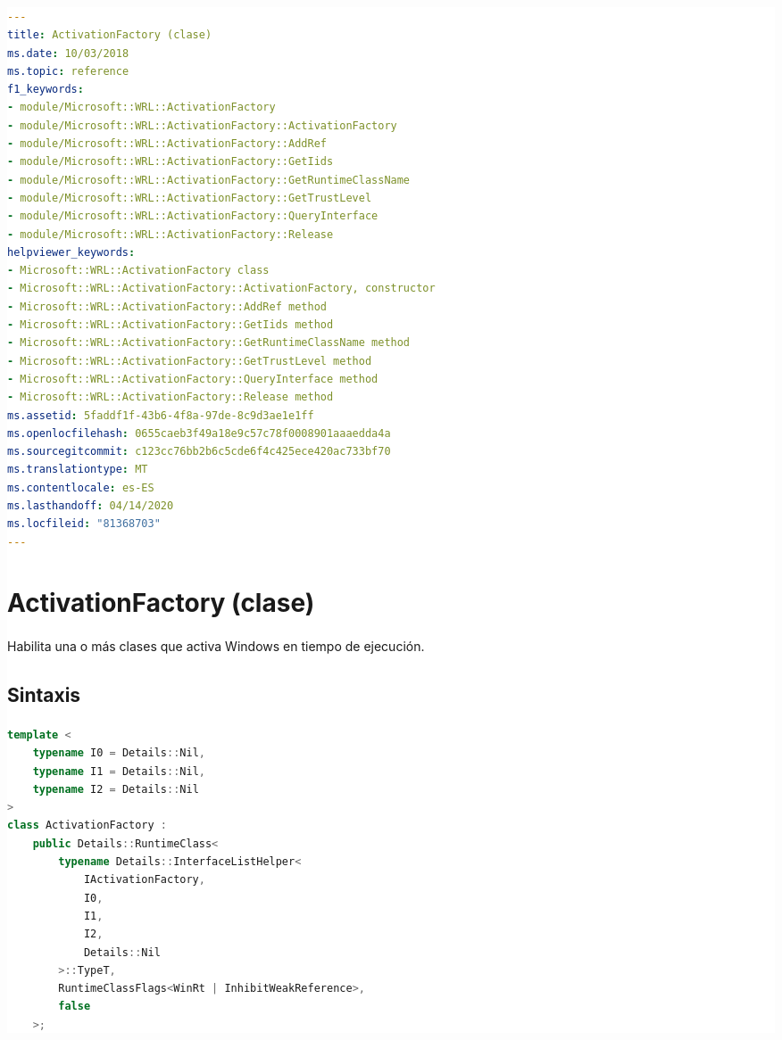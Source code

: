 ```yaml
---
title: ActivationFactory (clase)
ms.date: 10/03/2018
ms.topic: reference
f1_keywords:
- module/Microsoft::WRL::ActivationFactory
- module/Microsoft::WRL::ActivationFactory::ActivationFactory
- module/Microsoft::WRL::ActivationFactory::AddRef
- module/Microsoft::WRL::ActivationFactory::GetIids
- module/Microsoft::WRL::ActivationFactory::GetRuntimeClassName
- module/Microsoft::WRL::ActivationFactory::GetTrustLevel
- module/Microsoft::WRL::ActivationFactory::QueryInterface
- module/Microsoft::WRL::ActivationFactory::Release
helpviewer_keywords:
- Microsoft::WRL::ActivationFactory class
- Microsoft::WRL::ActivationFactory::ActivationFactory, constructor
- Microsoft::WRL::ActivationFactory::AddRef method
- Microsoft::WRL::ActivationFactory::GetIids method
- Microsoft::WRL::ActivationFactory::GetRuntimeClassName method
- Microsoft::WRL::ActivationFactory::GetTrustLevel method
- Microsoft::WRL::ActivationFactory::QueryInterface method
- Microsoft::WRL::ActivationFactory::Release method
ms.assetid: 5faddf1f-43b6-4f8a-97de-8c9d3ae1e1ff
ms.openlocfilehash: 0655caeb3f49a18e9c57c78f0008901aaaedda4a
ms.sourcegitcommit: c123cc76bb2b6c5cde6f4c425ece420ac733bf70
ms.translationtype: MT
ms.contentlocale: es-ES
ms.lasthandoff: 04/14/2020
ms.locfileid: "81368703"
---
```

# <a name="activationfactory-class"></a>ActivationFactory (clase)

Habilita una o más clases que activa Windows en tiempo de ejecución.

## <a name="syntax"></a>Sintaxis

```cpp
template <
    typename I0 = Details::Nil,
    typename I1 = Details::Nil,
    typename I2 = Details::Nil
>
class ActivationFactory :
    public Details::RuntimeClass<
        typename Details::InterfaceListHelper<
            IActivationFactory,
            I0,
            I1,
            I2,
            Details::Nil
        >::TypeT,
        RuntimeClassFlags<WinRt | InhibitWeakReference>,
        false
    >;
```
